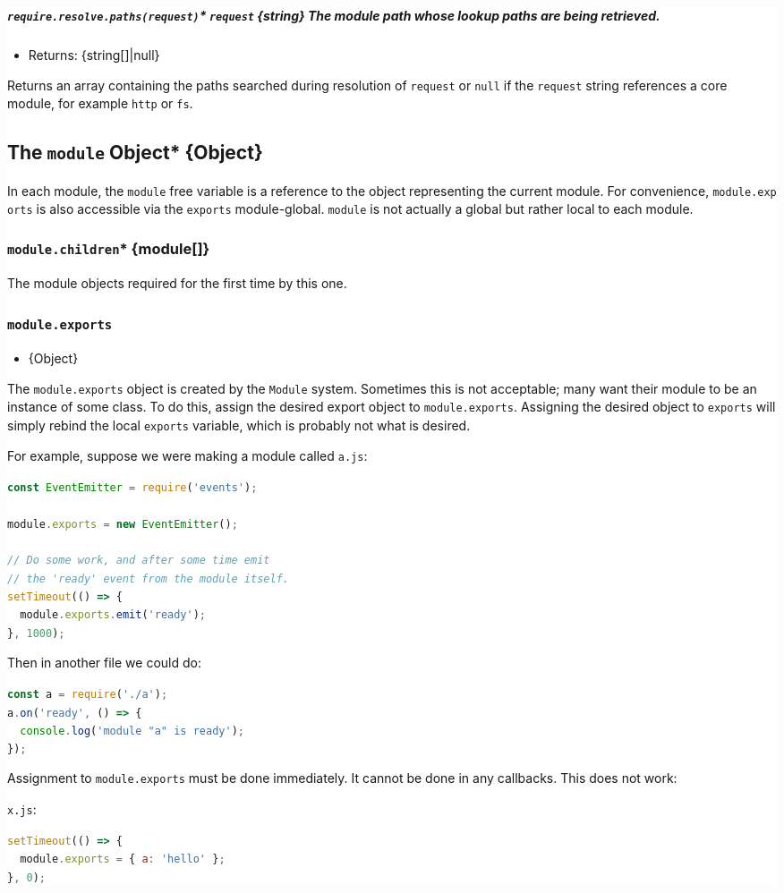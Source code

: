 ##### `require.resolve.paths(request)`* `request` {string} The module path whose lookup paths are being retrieved.
* Returns: {string[]|null}

Returns an array containing the paths searched during resolution of `request` or `null` if the `request` string references a core module, for example `http` or `fs`.

## The `module` Object* {Object}

In each module, the `module` free variable is a reference to the object representing the current module. For convenience, `module.exports` is also accessible via the `exports` module-global. `module` is not actually a global but rather local to each module.

### `module.children`* {module[]}

The module objects required for the first time by this one.

### `module.exports`


* {Object}

The `module.exports` object is created by the `Module` system. Sometimes this is not acceptable; many want their module to be an instance of some class. To do this, assign the desired export object to `module.exports`. Assigning the desired object to `exports` will simply rebind the local `exports` variable, which is probably not what is desired.

For example, suppose we were making a module called `a.js`:

```js
const EventEmitter = require('events');

module.exports = new EventEmitter();

// Do some work, and after some time emit
// the 'ready' event from the module itself.
setTimeout(() => {
  module.exports.emit('ready');
}, 1000);
```

Then in another file we could do:

```js
const a = require('./a');
a.on('ready', () => {
  console.log('module "a" is ready');
});
```

Assignment to `module.exports` must be done immediately. It cannot be done in any callbacks. This does not work:

`x.js`:

```js
setTimeout(() => {
  module.exports = { a: 'hello' };
}, 0);
```
